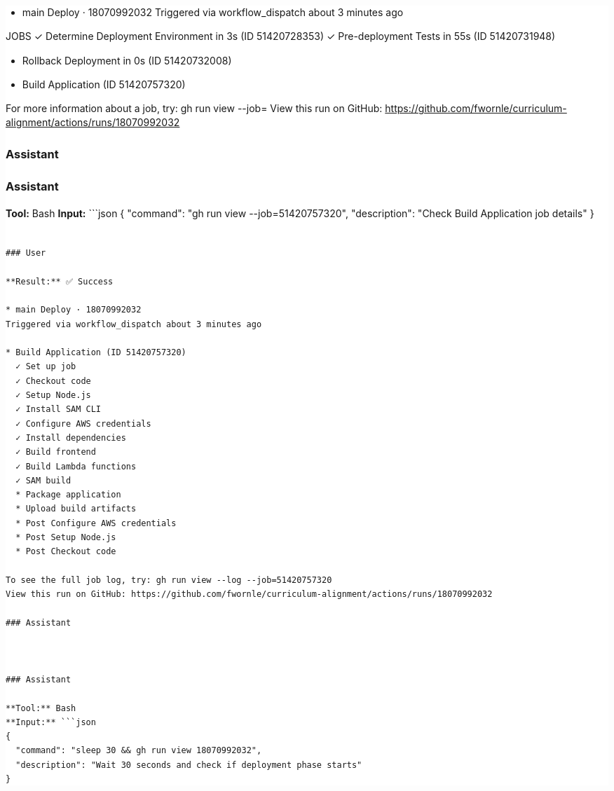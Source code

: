 * main Deploy · 18070992032
Triggered via workflow_dispatch about 3 minutes ago

JOBS
✓ Determine Deployment Environment in 3s (ID 51420728353)
✓ Pre-deployment Tests in 55s (ID 51420731948)
- Rollback Deployment in 0s (ID 51420732008)
* Build Application (ID 51420757320)

For more information about a job, try: gh run view --job=<job-id>
View this run on GitHub: https://github.com/fwornle/curriculum-alignment/actions/runs/18070992032

### Assistant



### Assistant

**Tool:** Bash
**Input:** ```json
{
  "command": "gh run view --job=51420757320",
  "description": "Check Build Application job details"
}
```

### User

**Result:** ✅ Success

* main Deploy · 18070992032
Triggered via workflow_dispatch about 3 minutes ago

* Build Application (ID 51420757320)
  ✓ Set up job
  ✓ Checkout code
  ✓ Setup Node.js
  ✓ Install SAM CLI
  ✓ Configure AWS credentials
  ✓ Install dependencies
  ✓ Build frontend
  ✓ Build Lambda functions
  ✓ SAM build
  * Package application
  * Upload build artifacts
  * Post Configure AWS credentials
  * Post Setup Node.js
  * Post Checkout code

To see the full job log, try: gh run view --log --job=51420757320
View this run on GitHub: https://github.com/fwornle/curriculum-alignment/actions/runs/18070992032

### Assistant



### Assistant

**Tool:** Bash
**Input:** ```json
{
  "command": "sleep 30 && gh run view 18070992032",
  "description": "Wait 30 seconds and check if deployment phase starts"
}
```
